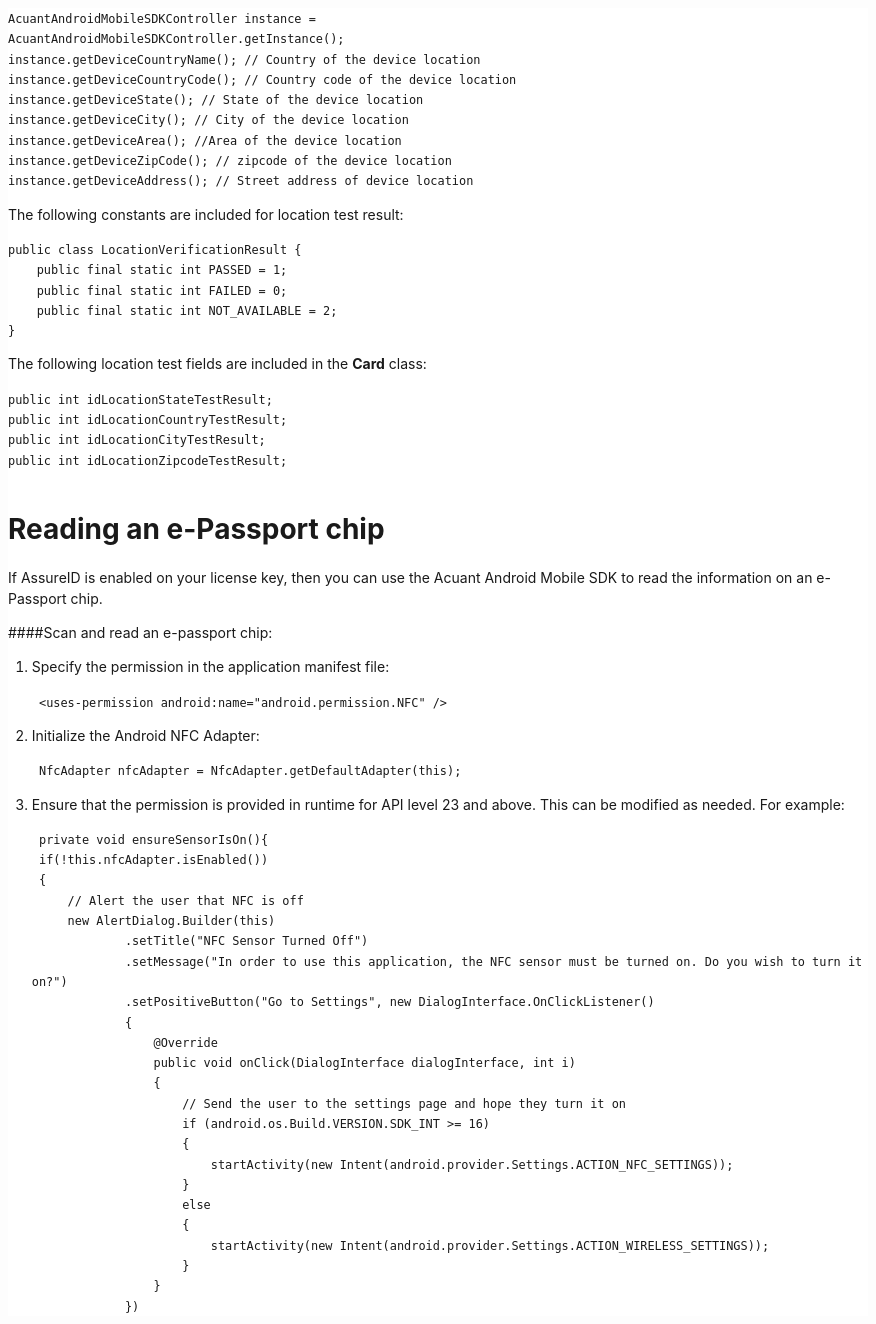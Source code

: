 	AcuantAndroidMobileSDKController instance = 
	AcuantAndroidMobileSDKController.getInstance();
	instance.getDeviceCountryName(); // Country of the device location
	instance.getDeviceCountryCode(); // Country code of the device location
	instance.getDeviceState(); // State of the device location
	instance.getDeviceCity(); // City of the device location
	instance.getDeviceArea(); //Area of the device location
	instance.getDeviceZipCode(); // zipcode of the device location
	instance.getDeviceAddress(); // Street address of device location
	
	
The following constants are included for location test result:

	public class LocationVerificationResult {
        public final static int PASSED = 1;
        public final static int FAILED = 0;
        public final static int NOT_AVAILABLE = 2;
	}
			
 The following location test fields are included in the **Card** class:

	public int idLocationStateTestResult;
	public int idLocationCountryTestResult;
	public int idLocationCityTestResult;
	public int idLocationZipcodeTestResult;
    		
    		
# Reading an e-Passport chip

If AssureID is enabled on your license key, then you can use the Acuant Android Mobile SDK to read the information on an e-Passport chip. 

####Scan and read an e-passport chip:

1. Specify the permission in the application manifest file:
		
		<uses-permission android:name="android.permission.NFC" />

1. Initialize the Android NFC Adapter:

		NfcAdapter nfcAdapter = NfcAdapter.getDefaultAdapter(this);
		
1. Ensure that the permission is provided in runtime for API level 23 and above. This can be modified as needed. For example:

		private void ensureSensorIsOn(){
        if(!this.nfcAdapter.isEnabled())
        {
            // Alert the user that NFC is off
            new AlertDialog.Builder(this)
                    .setTitle("NFC Sensor Turned Off")
                    .setMessage("In order to use this application, the NFC sensor must be turned on. Do you wish to turn it on?")
                    .setPositiveButton("Go to Settings", new DialogInterface.OnClickListener()
                    {
                        @Override
                        public void onClick(DialogInterface dialogInterface, int i)
                        {
                            // Send the user to the settings page and hope they turn it on
                            if (android.os.Build.VERSION.SDK_INT >= 16)
                            {
                                startActivity(new Intent(android.provider.Settings.ACTION_NFC_SETTINGS));
                            }
                            else
                            {
                                startActivity(new Intent(android.provider.Settings.ACTION_WIRELESS_SETTINGS));
                            }
                        }
                    })